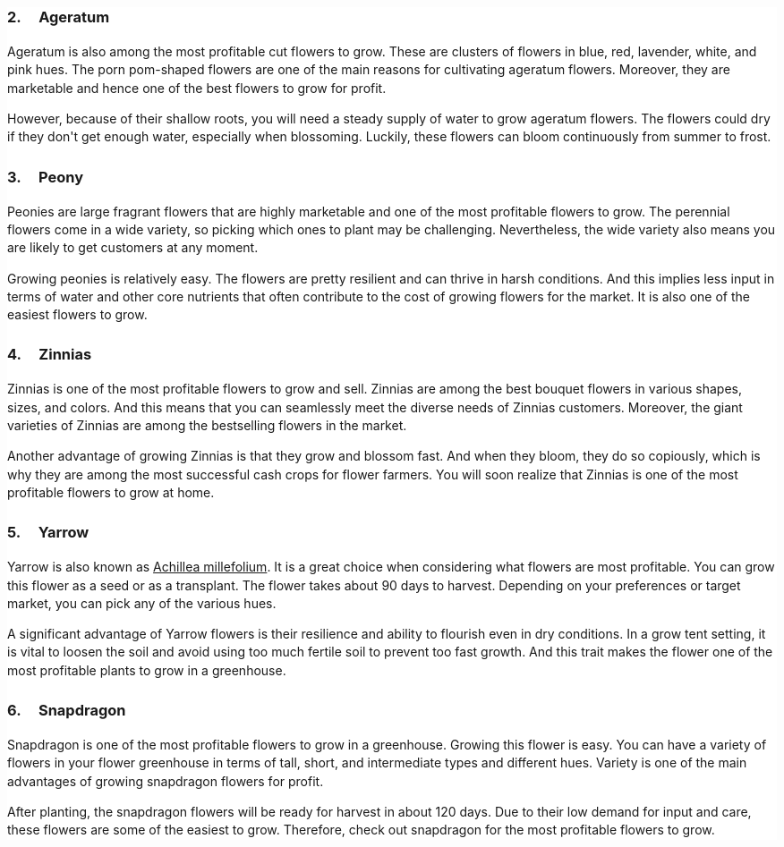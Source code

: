 ### 2.     Ageratum

Ageratum is also among the most profitable cut flowers to grow. These are clusters of flowers in blue, red, lavender, white, and pink hues. The porn pom-shaped flowers are one of the main reasons for cultivating ageratum flowers. Moreover, they are marketable and hence one of the best flowers to grow for profit.

However, because of their shallow roots, you will need a steady supply of water to grow ageratum flowers. The flowers could dry if they don't get enough water, especially when blossoming. Luckily, these flowers can bloom continuously from summer to frost.

### 3.     Peony

Peonies are large fragrant flowers that are highly marketable and one of the most profitable flowers to grow. The perennial flowers come in a wide variety, so picking which ones to plant may be challenging. Nevertheless, the wide variety also means you are likely to get customers at any moment.

Growing peonies is relatively easy. The flowers are pretty resilient and can thrive in harsh conditions. And this implies less input in terms of water and other core nutrients that often contribute to the cost of growing flowers for the market. It is also one of the easiest flowers to grow.

### 4.     Zinnias

Zinnias is one of the most profitable flowers to grow and sell. Zinnias are among the best bouquet flowers in various shapes, sizes, and colors. And this means that you can seamlessly meet the diverse needs of Zinnias customers. Moreover, the giant varieties of Zinnias are among the bestselling flowers in the market.

Another advantage of growing Zinnias is that they grow and blossom fast. And when they bloom, they do so copiously, which is why they are among the most successful cash crops for flower farmers. You will soon realize that Zinnias is one of the most profitable flowers to grow at home.

### 5.     Yarrow

Yarrow is also known as [Achillea millefolium](https://en.wikipedia.org/wiki/Achillea_millefolium). It is a great choice when considering what flowers are most profitable. You can grow this flower as a seed or as a transplant. The flower takes about 90 days to harvest. Depending on your preferences or target market, you can pick any of the various hues.

A significant advantage of Yarrow flowers is their resilience and ability to flourish even in dry conditions. In a grow tent setting, it is vital to loosen the soil and avoid using too much fertile soil to prevent too fast growth. And this trait makes the flower one of the most profitable plants to grow in a greenhouse.

### 6.     Snapdragon 

Snapdragon is one of the most profitable flowers to grow in a greenhouse. Growing this flower is easy. You can have a variety of flowers in your flower greenhouse in terms of tall, short, and intermediate types and different hues. Variety is one of the main advantages of growing snapdragon flowers for profit.

After planting, the snapdragon flowers will be ready for harvest in about 120 days. Due to their low demand for input and care, these flowers are some of the easiest to grow. Therefore, check out snapdragon for the most profitable flowers to grow.
